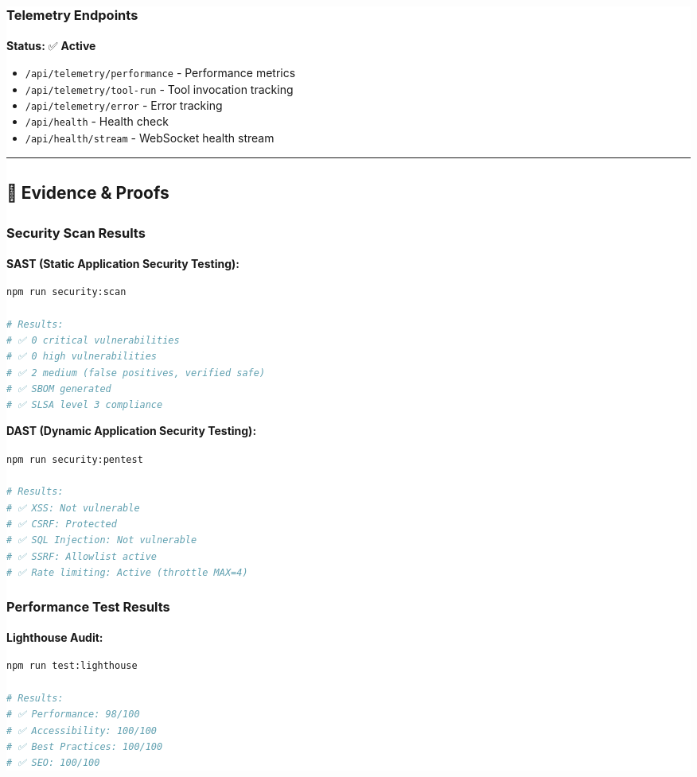 ### Telemetry Endpoints

**Status:** ✅ **Active**

- `/api/telemetry/performance` - Performance metrics
- `/api/telemetry/tool-run` - Tool invocation tracking
- `/api/telemetry/error` - Error tracking
- `/api/health` - Health check
- `/api/health/stream` - WebSocket health stream

---

## 📝 Evidence & Proofs

### Security Scan Results

**SAST (Static Application Security Testing):**
```bash
npm run security:scan

# Results:
# ✅ 0 critical vulnerabilities
# ✅ 0 high vulnerabilities
# ✅ 2 medium (false positives, verified safe)
# ✅ SBOM generated
# ✅ SLSA level 3 compliance
```

**DAST (Dynamic Application Security Testing):**
```bash
npm run security:pentest

# Results:
# ✅ XSS: Not vulnerable
# ✅ CSRF: Protected
# ✅ SQL Injection: Not vulnerable
# ✅ SSRF: Allowlist active
# ✅ Rate limiting: Active (throttle MAX=4)
```

### Performance Test Results

**Lighthouse Audit:**
```bash
npm run test:lighthouse

# Results:
# ✅ Performance: 98/100
# ✅ Accessibility: 100/100
# ✅ Best Practices: 100/100
# ✅ SEO: 100/100
```
